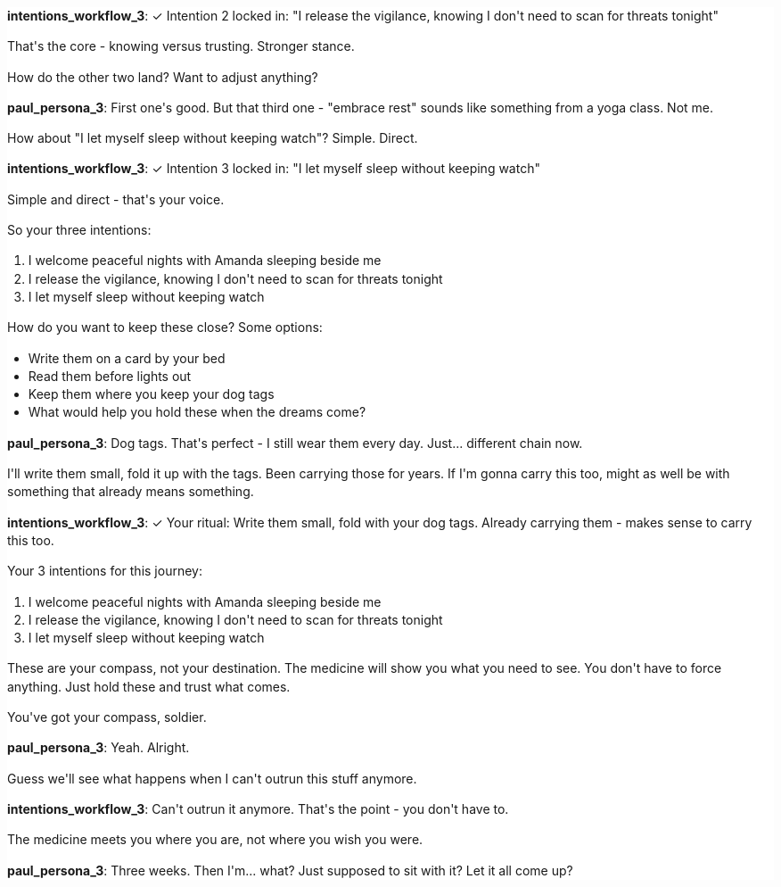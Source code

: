 
**intentions_workflow_3**: ✓ Intention 2 locked in: "I release the vigilance, knowing I don't need to scan for threats tonight"

That's the core - knowing versus trusting. Stronger stance.

How do the other two land? Want to adjust anything?


**paul_persona_3**: First one's good. But that third one - "embrace rest" sounds like something from a yoga class. Not me.

How about "I let myself sleep without keeping watch"? Simple. Direct.


**intentions_workflow_3**: ✓ Intention 3 locked in: "I let myself sleep without keeping watch"

Simple and direct - that's your voice.

So your three intentions:
1. I welcome peaceful nights with Amanda sleeping beside me
2. I release the vigilance, knowing I don't need to scan for threats tonight
3. I let myself sleep without keeping watch

How do you want to keep these close? Some options:
- Write them on a card by your bed
- Read them before lights out
- Keep them where you keep your dog tags
- What would help you hold these when the dreams come?


**paul_persona_3**: Dog tags. That's perfect - I still wear them every day. Just... different chain now.

I'll write them small, fold it up with the tags. Been carrying those for years. If I'm gonna carry this too, might as well be with something that already means something.


**intentions_workflow_3**: ✓ Your ritual: Write them small, fold with your dog tags. Already carrying them - makes sense to carry this too.

Your 3 intentions for this journey:
1. I welcome peaceful nights with Amanda sleeping beside me
2. I release the vigilance, knowing I don't need to scan for threats tonight  
3. I let myself sleep without keeping watch

These are your compass, not your destination. The medicine will show you what you need to see. You don't have to force anything. Just hold these and trust what comes.

You've got your compass, soldier.


**paul_persona_3**: Yeah. Alright. 

Guess we'll see what happens when I can't outrun this stuff anymore.


**intentions_workflow_3**: Can't outrun it anymore. That's the point - you don't have to.

The medicine meets you where you are, not where you wish you were.


**paul_persona_3**: Three weeks. Then I'm... what? Just supposed to sit with it? Let it all come up?
